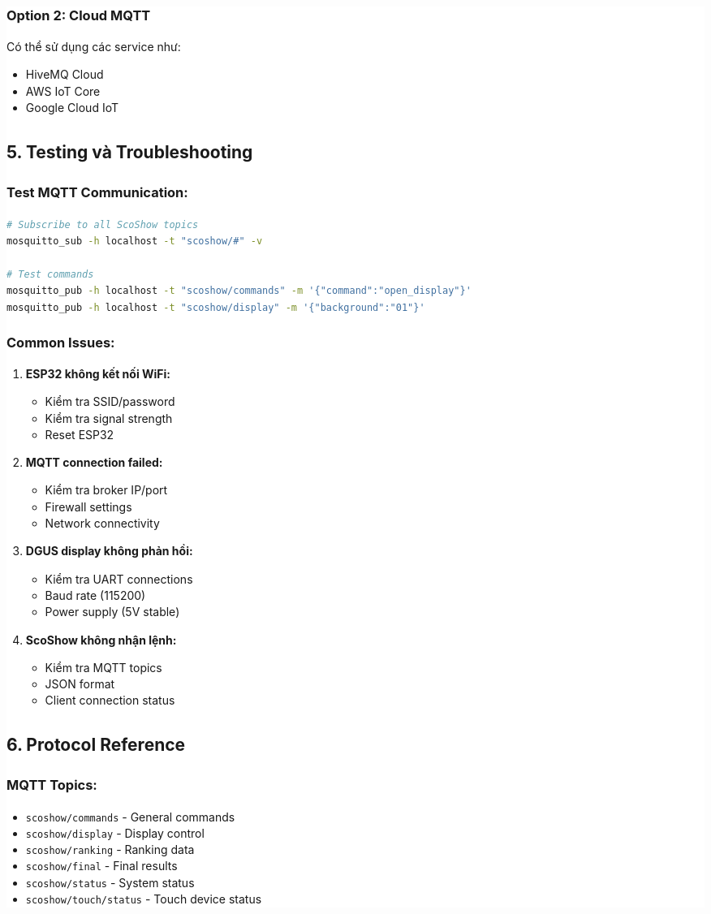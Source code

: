 ### Option 2: Cloud MQTT
Có thể sử dụng các service như:
- HiveMQ Cloud
- AWS IoT Core  
- Google Cloud IoT

## 5. Testing và Troubleshooting

### Test MQTT Communication:
```bash
# Subscribe to all ScoShow topics
mosquitto_sub -h localhost -t "scoshow/#" -v

# Test commands
mosquitto_pub -h localhost -t "scoshow/commands" -m '{"command":"open_display"}'
mosquitto_pub -h localhost -t "scoshow/display" -m '{"background":"01"}'
```

### Common Issues:

1. **ESP32 không kết nối WiFi:**
   - Kiểm tra SSID/password
   - Kiểm tra signal strength
   - Reset ESP32

2. **MQTT connection failed:**
   - Kiểm tra broker IP/port
   - Firewall settings
   - Network connectivity

3. **DGUS display không phản hồi:**
   - Kiểm tra UART connections
   - Baud rate (115200)
   - Power supply (5V stable)

4. **ScoShow không nhận lệnh:**
   - Kiểm tra MQTT topics
   - JSON format
   - Client connection status

## 6. Protocol Reference

### MQTT Topics:

- `scoshow/commands` - General commands
- `scoshow/display` - Display control
- `scoshow/ranking` - Ranking data
- `scoshow/final` - Final results
- `scoshow/status` - System status
- `scoshow/touch/status` - Touch device status
